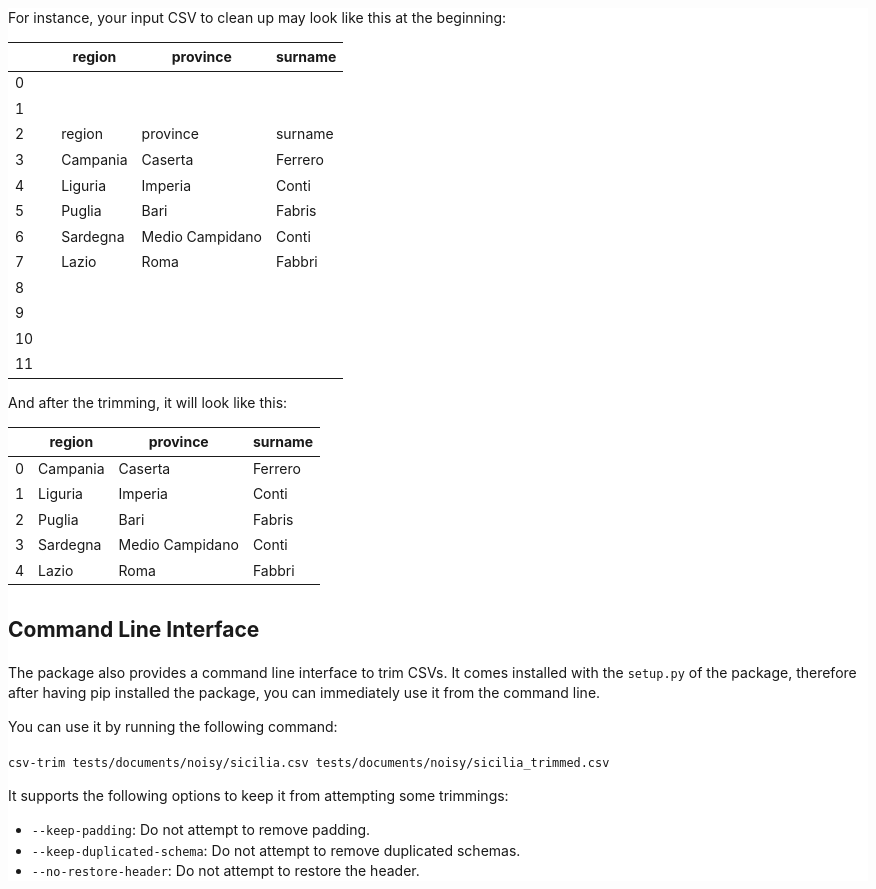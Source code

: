 For instance, your input CSV to clean up may look like this at the beginning:

|   |   | region   | province       | surname |
|---|---|----------|----------------|---------|
| 0 |   |          |                |         |
| 1 |   |          |                |         |
| 2 |   | region   | province       | surname |
| 3 |   | Campania | Caserta        | Ferrero |
| 4 |   | Liguria  | Imperia        | Conti   |
| 5 |   | Puglia   | Bari           | Fabris  |
| 6 |   | Sardegna | Medio Campidano| Conti   |
| 7 |   | Lazio    | Roma           | Fabbri  |
| 8 |   |          |                |         |
| 9 |   |          |                |         |
| 10|   |          |                |         |
| 11|   |          |                |         |

And after the trimming, it will look like this:

|   | region   | province       | surname |
|---|----------|----------------|---------|
| 0 | Campania | Caserta        | Ferrero |
| 1 | Liguria  | Imperia        | Conti   |
| 2 | Puglia   | Bari           | Fabris  |
| 3 | Sardegna | Medio Campidano| Conti   |
| 4 | Lazio    | Roma           | Fabbri  |


## Command Line Interface
The package also provides a command line interface to trim CSVs. It comes installed with the `setup.py` of the package, therefore after having pip installed the package, you can immediately use it from the command line.

You can use it by running the following command:

```shell
csv-trim tests/documents/noisy/sicilia.csv tests/documents/noisy/sicilia_trimmed.csv
```

It supports the following options to keep it from attempting some trimmings:

- `--keep-padding`: Do not attempt to remove padding.
- `--keep-duplicated-schema`: Do not attempt to remove duplicated schemas.
- `--no-restore-header`: Do not attempt to restore the header.
